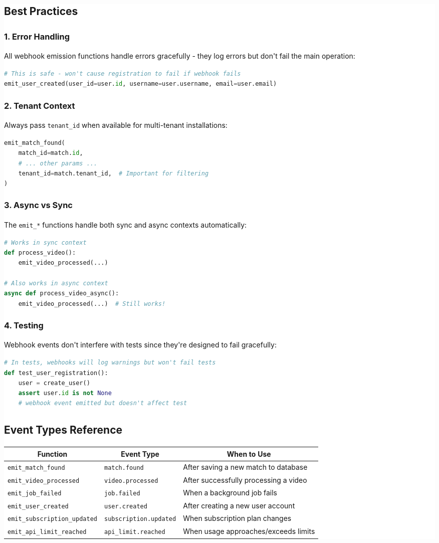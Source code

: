 ## Best Practices

### 1. Error Handling

All webhook emission functions handle errors gracefully - they log errors but don't fail the main operation:

```python
# This is safe - won't cause registration to fail if webhook fails
emit_user_created(user_id=user.id, username=user.username, email=user.email)
```

### 2. Tenant Context

Always pass `tenant_id` when available for multi-tenant installations:

```python
emit_match_found(
    match_id=match.id,
    # ... other params ...
    tenant_id=match.tenant_id,  # Important for filtering
)
```

### 3. Async vs Sync

The `emit_*` functions handle both sync and async contexts automatically:

```python
# Works in sync context
def process_video():
    emit_video_processed(...)

# Also works in async context
async def process_video_async():
    emit_video_processed(...)  # Still works!
```

### 4. Testing

Webhook events don't interfere with tests since they're designed to fail gracefully:

```python
# In tests, webhooks will log warnings but won't fail tests
def test_user_registration():
    user = create_user()
    assert user.id is not None
    # webhook event emitted but doesn't affect test
```

## Event Types Reference

| Function | Event Type | When to Use |
| -------- | ---------- | ----------- |
| `emit_match_found` | `match.found` | After saving a new match to database |
| `emit_video_processed` | `video.processed` | After successfully processing a video |
| `emit_job_failed` | `job.failed` | When a background job fails |
| `emit_user_created` | `user.created` | After creating a new user account |
| `emit_subscription_updated` | `subscription.updated` | When subscription plan changes |
| `emit_api_limit_reached` | `api_limit.reached` | When usage approaches/exceeds limits |
